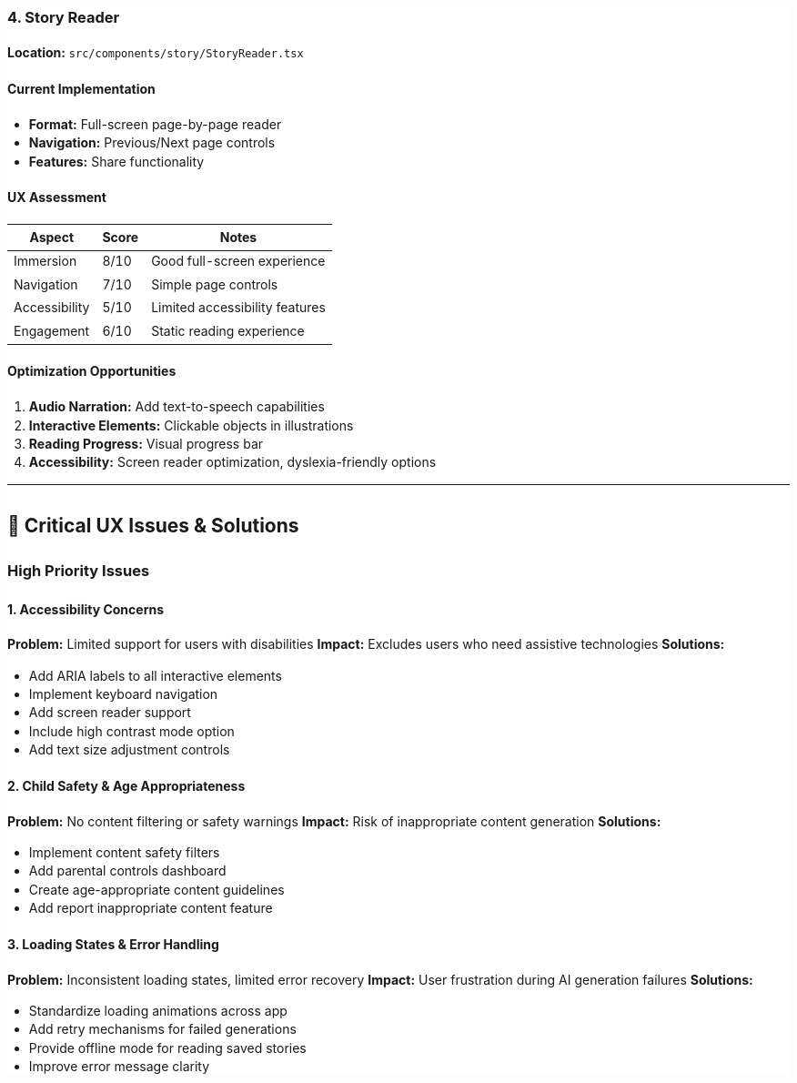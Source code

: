 ### 4. Story Reader
**Location:** `src/components/story/StoryReader.tsx`

#### Current Implementation
- **Format:** Full-screen page-by-page reader
- **Navigation:** Previous/Next page controls
- **Features:** Share functionality

#### UX Assessment
| Aspect | Score | Notes |
|--------|-------|--------|
| Immersion | 8/10 | Good full-screen experience |
| Navigation | 7/10 | Simple page controls |
| Accessibility | 5/10 | Limited accessibility features |
| Engagement | 6/10 | Static reading experience |

#### Optimization Opportunities
1. **Audio Narration:** Add text-to-speech capabilities
2. **Interactive Elements:** Clickable objects in illustrations
3. **Reading Progress:** Visual progress bar
4. **Accessibility:** Screen reader optimization, dyslexia-friendly options

---

## 🚨 Critical UX Issues & Solutions

### High Priority Issues

#### 1. Accessibility Concerns
**Problem:** Limited support for users with disabilities
**Impact:** Excludes users who need assistive technologies
**Solutions:**
- Add ARIA labels to all interactive elements
- Implement keyboard navigation
- Add screen reader support
- Include high contrast mode option
- Add text size adjustment controls

#### 2. Child Safety & Age Appropriateness  
**Problem:** No content filtering or safety warnings
**Impact:** Risk of inappropriate content generation
**Solutions:**
- Implement content safety filters
- Add parental controls dashboard
- Create age-appropriate content guidelines
- Add report inappropriate content feature

#### 3. Loading States & Error Handling
**Problem:** Inconsistent loading states, limited error recovery
**Impact:** User frustration during AI generation failures
**Solutions:**
- Standardize loading animations across app
- Add retry mechanisms for failed generations
- Provide offline mode for reading saved stories
- Improve error message clarity
